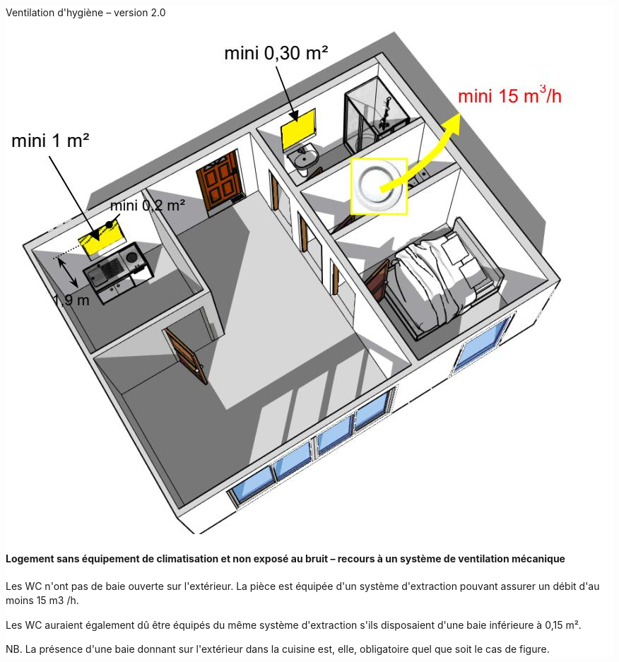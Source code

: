 Ventilation d'hygiène – version 2.0

![](<images/Fiche d’application RTAA DOM 2016 - Ventilation d’hygiène - Août 2016/_page_5_Figure_2.jpeg>)

#### **Logement sans équipement de climatisation et non exposé au bruit – recours à un système de ventilation mécanique**

Les WC n'ont pas de baie ouverte sur l'extérieur. La pièce est équipée d'un système d'extraction pouvant assurer un débit d'au moins 15 m3 /h.

Les WC auraient également dû être équipés du même système d'extraction s'ils disposaient d'une baie inférieure à 0,15 m².

NB. La présence d'une baie donnant sur l'extérieur dans la cuisine est, elle, obligatoire quel que soit le cas de figure.
